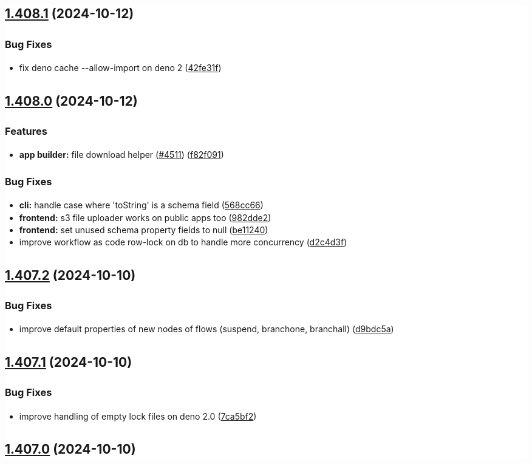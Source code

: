## [1.408.1](https://github.com/windmill-labs/windmill/compare/v1.408.0...v1.408.1) (2024-10-12)


### Bug Fixes

* fix deno cache --allow-import on deno 2 ([42fe31f](https://github.com/windmill-labs/windmill/commit/42fe31f804c9e6643cd90167494e45270831e013))

## [1.408.0](https://github.com/windmill-labs/windmill/compare/v1.407.2...v1.408.0) (2024-10-12)


### Features

* **app builder:** file download helper ([#4511](https://github.com/windmill-labs/windmill/issues/4511)) ([f82f091](https://github.com/windmill-labs/windmill/commit/f82f09129096cfff975370d8bb7b6d832a2b8f9f))


### Bug Fixes

* **cli:** handle case where 'toString' is a schema field ([568cc66](https://github.com/windmill-labs/windmill/commit/568cc66932fb0470f5e89de7b02d94dba4050638))
* **frontend:** s3 file uploader works on public apps too ([982dde2](https://github.com/windmill-labs/windmill/commit/982dde2b9dfe6d9eda300c683af729d97a03cb4d))
* **frontend:** set unused schema property fields to null ([be11240](https://github.com/windmill-labs/windmill/commit/be112408e7c4601314726e9517c37daaeaa1bf09))
* improve workflow as code row-lock on db to handle more concurrency ([d2c4d3f](https://github.com/windmill-labs/windmill/commit/d2c4d3fa207379cb0b8ac180f6ccc759045580e8))

## [1.407.2](https://github.com/windmill-labs/windmill/compare/v1.407.1...v1.407.2) (2024-10-10)


### Bug Fixes

* improve default properties of new nodes of flows (suspend, branchone, branchall) ([d9bdc5a](https://github.com/windmill-labs/windmill/commit/d9bdc5a5b08dd4d0381304656af097315398c9d4))

## [1.407.1](https://github.com/windmill-labs/windmill/compare/v1.407.0...v1.407.1) (2024-10-10)


### Bug Fixes

* improve handling of empty lock files on deno 2.0 ([7ca5bf2](https://github.com/windmill-labs/windmill/commit/7ca5bf2faeff44a7543b1afa9369c140fcb71dfc))

## [1.407.0](https://github.com/windmill-labs/windmill/compare/v1.406.0...v1.407.0) (2024-10-10)
